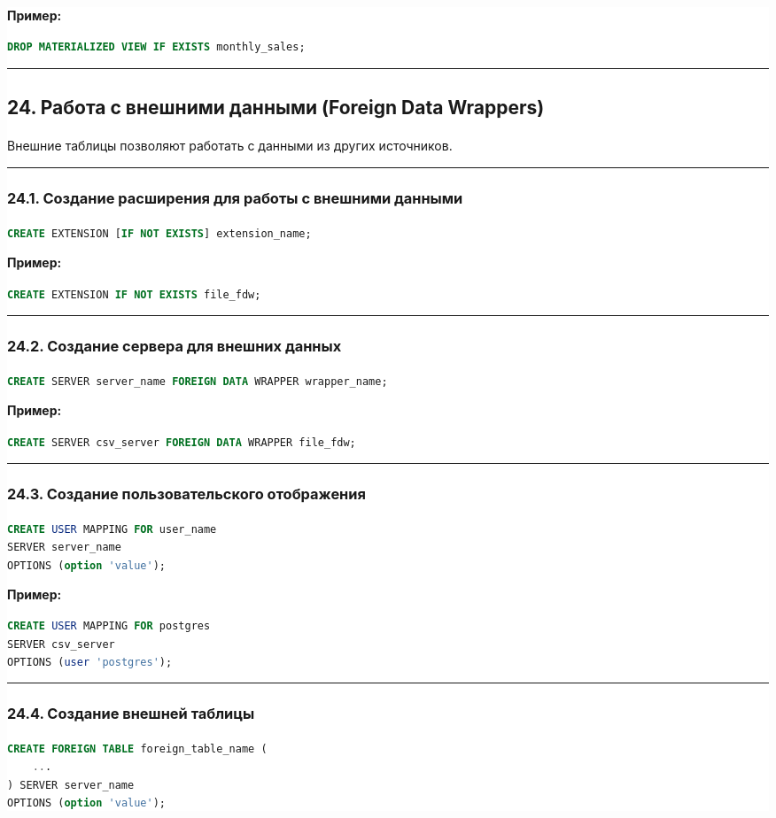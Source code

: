 **Пример:**
```sql
DROP MATERIALIZED VIEW IF EXISTS monthly_sales;
```

---

## **24. Работа с внешними данными (Foreign Data Wrappers)**

Внешние таблицы позволяют работать с данными из других источников.

---

### **24.1. Создание расширения для работы с внешними данными**
```sql
CREATE EXTENSION [IF NOT EXISTS] extension_name;
```

**Пример:**
```sql
CREATE EXTENSION IF NOT EXISTS file_fdw;
```

---

### **24.2. Создание сервера для внешних данных**
```sql
CREATE SERVER server_name FOREIGN DATA WRAPPER wrapper_name;
```

**Пример:**
```sql
CREATE SERVER csv_server FOREIGN DATA WRAPPER file_fdw;
```

---

### **24.3. Создание пользовательского отображения**
```sql
CREATE USER MAPPING FOR user_name
SERVER server_name
OPTIONS (option 'value');
```

**Пример:**
```sql
CREATE USER MAPPING FOR postgres
SERVER csv_server
OPTIONS (user 'postgres');
```

---

### **24.4. Создание внешней таблицы**
```sql
CREATE FOREIGN TABLE foreign_table_name (
    ...
) SERVER server_name
OPTIONS (option 'value');
```
